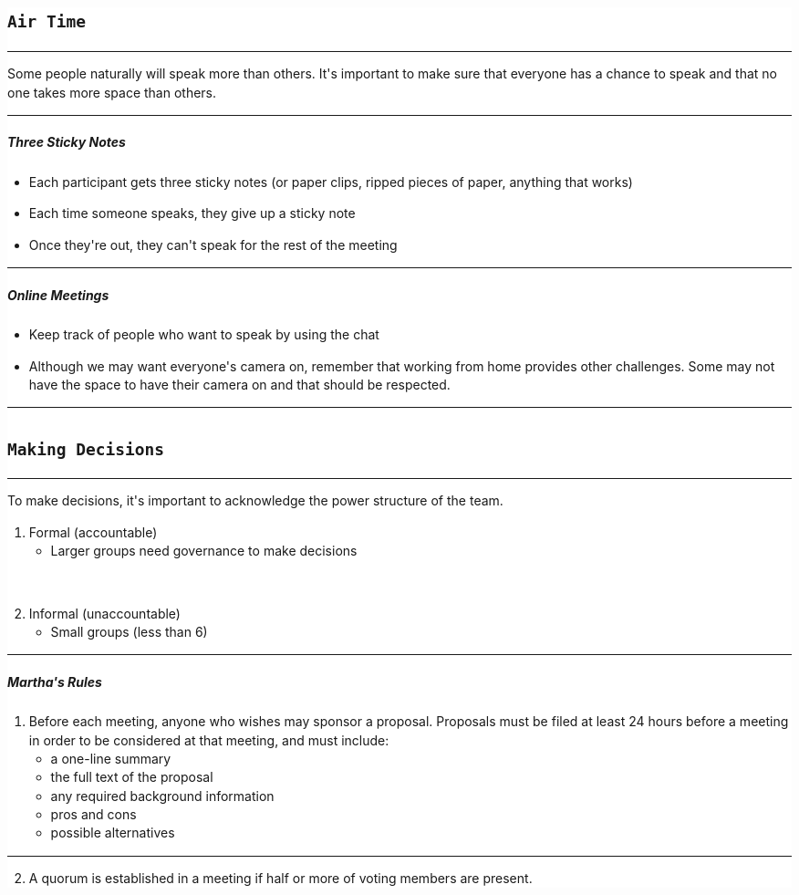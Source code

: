 


## `Air Time`

---
Some people naturally will speak more than others. It's important to make sure that everyone has a chance to speak and that no one takes more space than others.

---
##### **Three Sticky Notes**
- Each participant gets three sticky notes (or paper clips, ripped pieces of paper, anything that works)

- Each time someone speaks, they give up a sticky note

- Once they're out, they can't speak for the rest of the meeting

---
##### **Online Meetings**
- Keep track of people who want to speak by using the chat

- Although we may want everyone's camera on, remember that working from home provides other challenges. Some may not have the space to have their camera on and that should be respected.

---


## `Making Decisions`

---
To make decisions, it's important to acknowledge the power structure of the team.
<br>
1. Formal (accountable)
    - Larger groups need governance to make decisions

<br>

2. Informal (unaccountable)
    - Small groups (less than 6)

---

##### **Martha's Rules**

1. Before each meeting, anyone who wishes may sponsor a proposal. Proposals must be filed at least 24 hours before a meeting in order to be considered at that meeting, and must include:
    - a one-line summary
    - the full text of the proposal
    - any required background information
    - pros and cons
    - possible alternatives

---
2. A quorum is established in a meeting if half or more of voting members are present.
